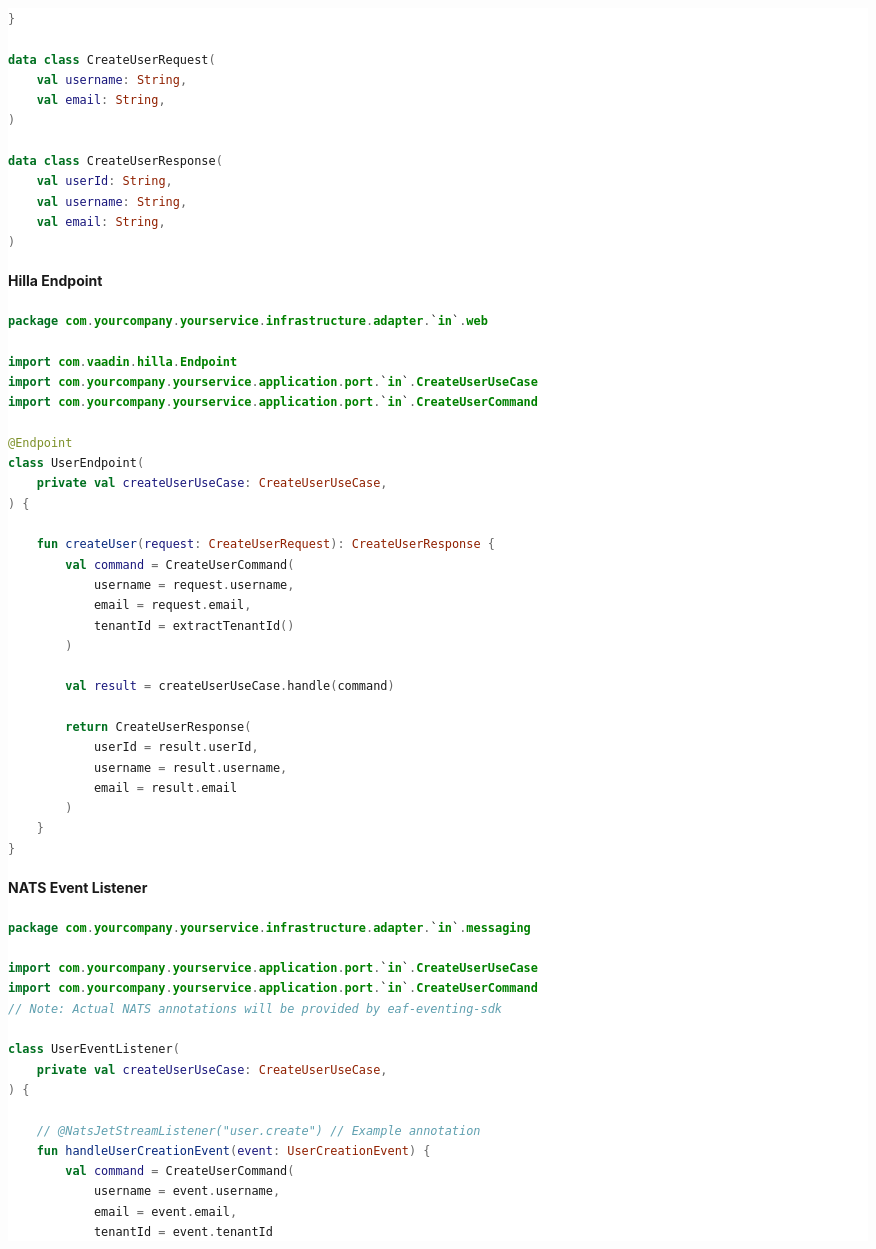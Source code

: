 ```kotlin
}

data class CreateUserRequest(
    val username: String,
    val email: String,
)

data class CreateUserResponse(
    val userId: String,
    val username: String,
    val email: String,
)
```

#### Hilla Endpoint

```kotlin
package com.yourcompany.yourservice.infrastructure.adapter.`in`.web

import com.vaadin.hilla.Endpoint
import com.yourcompany.yourservice.application.port.`in`.CreateUserUseCase
import com.yourcompany.yourservice.application.port.`in`.CreateUserCommand

@Endpoint
class UserEndpoint(
    private val createUserUseCase: CreateUserUseCase,
) {

    fun createUser(request: CreateUserRequest): CreateUserResponse {
        val command = CreateUserCommand(
            username = request.username,
            email = request.email,
            tenantId = extractTenantId()
        )

        val result = createUserUseCase.handle(command)

        return CreateUserResponse(
            userId = result.userId,
            username = result.username,
            email = result.email
        )
    }
}
```

#### NATS Event Listener

```kotlin
package com.yourcompany.yourservice.infrastructure.adapter.`in`.messaging

import com.yourcompany.yourservice.application.port.`in`.CreateUserUseCase
import com.yourcompany.yourservice.application.port.`in`.CreateUserCommand
// Note: Actual NATS annotations will be provided by eaf-eventing-sdk

class UserEventListener(
    private val createUserUseCase: CreateUserUseCase,
) {

    // @NatsJetStreamListener("user.create") // Example annotation
    fun handleUserCreationEvent(event: UserCreationEvent) {
        val command = CreateUserCommand(
            username = event.username,
            email = event.email,
            tenantId = event.tenantId
```